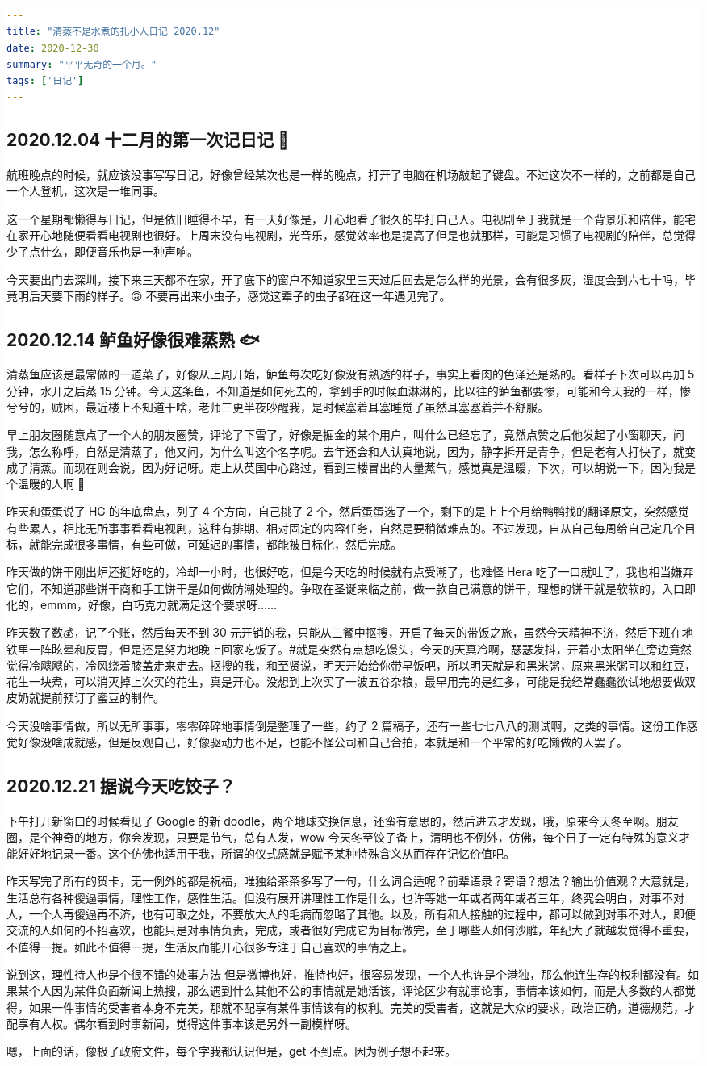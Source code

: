 ```yaml
---
title: "清蒸不是水煮的扎小人日记 2020.12"
date: 2020-12-30
summary: "平平无奇的一个月。"
tags: ['日记']
---
```


## 2020.12.04 十二月的第一次记日记 🤯

航班晚点的时候，就应该没事写写日记，好像曾经某次也是一样的晚点，打开了电脑在机场敲起了键盘。不过这次不一样的，之前都是自己一个人登机，这次是一堆同事。

这一个星期都懒得写日记，但是依旧睡得不早，有一天好像是，开心地看了很久的毕打自己人。电视剧至于我就是一个背景乐和陪伴，能宅在家开心地随便看看电视剧也很好。上周末没有电视剧，光音乐，感觉效率也是提高了但是也就那样，可能是习惯了电视剧的陪伴，总觉得少了点什么，即便音乐也是一种声响。

今天要出门去深圳，接下来三天都不在家，开了底下的窗户不知道家里三天过后回去是怎么样的光景，会有很多灰，湿度会到六七十吗，毕竟明后天要下雨的样子。🙃 不要再出来小虫子，感觉这辈子的虫子都在这一年遇见完了。

## 2020.12.14 鲈鱼好像很难蒸熟 🐟  

清蒸鱼应该是最常做的一道菜了，好像从上周开始，鲈鱼每次吃好像没有熟透的样子，事实上看肉的色泽还是熟的。看样子下次可以再加 5 分钟，水开之后蒸 15 分钟。今天这条鱼，不知道是如何死去的，拿到手的时候血淋淋的，比以往的鲈鱼都要惨，可能和今天我的一样，惨兮兮的，贼困，最近楼上不知道干啥，老师三更半夜吵醒我，是时候塞着耳塞睡觉了虽然耳塞塞着并不舒服。

早上朋友圈随意点了一个人的朋友圈赞，评论了下雪了，好像是掘金的某个用户，叫什么已经忘了，竟然点赞之后他发起了小窗聊天，问我，怎么称呼，自然是清蒸了，他又问，为什么叫这个名字呢。去年还会和人认真地说，因为，静字拆开是青争，但是老有人打快了，就变成了清蒸。而现在则会说，因为好记呀。走上从英国中心路过，看到三楼冒出的大量蒸气，感觉真是温暖，下次，可以胡说一下，因为我是个温暖的人啊 🤣  

昨天和蛋蛋说了 HG 的年底盘点，列了 4 个方向，自己挑了 2 个，然后蛋蛋选了一个，剩下的是上上个月给鸭鸭找的翻译原文，突然感觉有些累人，相比无所事事看看电视剧，这种有排期、相对固定的内容任务，自然是要稍微难点的。不过发现，自从自己每周给自己定几个目标，就能完成很多事情，有些可做，可延迟的事情，都能被目标化，然后完成。

昨天做的饼干刚出炉还挺好吃的，冷却一小时，也很好吃，但是今天吃的时候就有点受潮了，也难怪 Hera 吃了一口就吐了，我也相当嫌弃它们，不知道那些饼干商和手工饼干是如何做防潮处理的。争取在圣诞来临之前，做一款自己满意的饼干，理想的饼干就是软软的，入口即化的，emmm，好像，白巧克力就满足这个要求呀……

昨天数了数💰，记了个账，然后每天不到 30 元开销的我，只能从三餐中抠搜，开启了每天的带饭之旅，虽然今天精神不济，然后下班在地铁里一阵眩晕和反胃，但是还是努力地晚上回家吃饭了。#就是突然有点想吃馒头，今天的天真冷啊，瑟瑟发抖，开着小太阳坐在旁边竟然觉得冷飕飕的，冷风绕着膝盖走来走去。抠搜的我，和至贤说，明天开始给你带早饭吧，所以明天就是和黑米粥，原来黑米粥可以和红豆，花生一块煮，可以消灭掉上次买的花生，真是开心。没想到上次买了一波五谷杂粮，最早用完的是红多，可能是我经常蠢蠢欲试地想要做双皮奶就提前预订了蜜豆的制作。

今天没啥事情做，所以无所事事，零零碎碎地事情倒是整理了一些，约了 2 篇稿子，还有一些七七八八的测试啊，之类的事情。这份工作感觉好像没啥成就感，但是反观自己，好像驱动力也不足，也能不怪公司和自己合拍，本就是和一个平常的好吃懒做的人罢了。

## 2020.12.21 据说今天吃饺子？

下午打开新窗口的时候看见了 Google 的新 doodle，两个地球交换信息，还蛮有意思的，然后进去才发现，哦，原来今天冬至啊。朋友圈，是个神奇的地方，你会发现，只要是节气，总有人发，wow 今天冬至饺子备上，清明也不例外，仿佛，每个日子一定有特殊的意义才能好好地记录一番。这个仿佛也适用于我，所谓的仪式感就是赋予某种特殊含义从而存在记忆价值吧。

昨天写完了所有的贺卡，无一例外的都是祝福，唯独给茶茶多写了一句，什么词合适呢？前辈语录？寄语？想法？输出价值观？大意就是，生活总有各种傻逼事情，理性工作，感性生活。但没有展开讲理性工作是什么，也许等她一年或者两年或者三年，终究会明白，对事不对人，一个人再傻逼再不济，也有可取之处，不要放大人的毛病而忽略了其他。以及，所有和人接触的过程中，都可以做到对事不对人，即便交流的人如何的不招喜欢，也能只是对事情负责，完成，或者很好完成它为目标做完，至于哪些人如何沙雕，年纪大了就越发觉得不重要，不值得一提。如此不值得一提，生活反而能开心很多专注于自己喜欢的事情之上。

说到这，理性待人也是个很不错的处事方法
但是微博也好，推特也好，很容易发现，一个人也许是个港独，那么他连生存的权利都没有。如果某个人因为某件负面新闻上热搜，那么遇到什么其他不公的事情就是她活该，评论区少有就事论事，事情本该如何，而是大多数的人都觉得，如果一件事情的受害者本身不完美，那就不配享有某件事情该有的权利。完美的受害者，这就是大众的要求，政治正确，道德规范，才配享有人权。偶尔看到时事新闻，觉得这件事本该是另外一副模样呀。

嗯，上面的话，像极了政府文件，每个字我都认识但是，get 不到点。因为例子想不起来。
